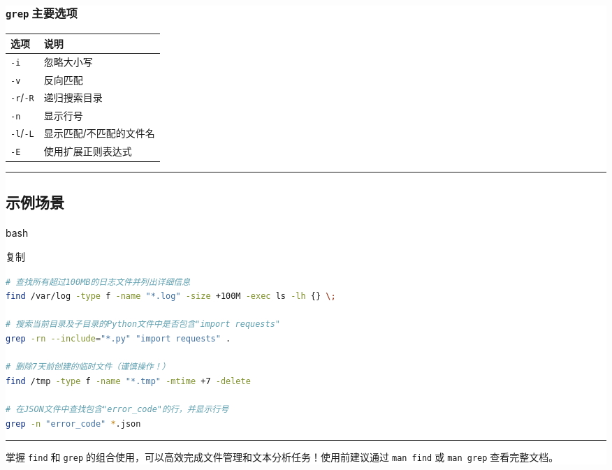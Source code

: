 ### **`grep` 主要选项**

| 选项      | 说明                    |
| :-------- | :---------------------- |
| `-i`      | 忽略大小写              |
| `-v`      | 反向匹配                |
| `-r`/`-R` | 递归搜索目录            |
| `-n`      | 显示行号                |
| `-l`/`-L` | 显示匹配/不匹配的文件名 |
| `-E`      | 使用扩展正则表达式      |

------

## **示例场景**

bash

复制

```bash
# 查找所有超过100MB的日志文件并列出详细信息
find /var/log -type f -name "*.log" -size +100M -exec ls -lh {} \;

# 搜索当前目录及子目录的Python文件中是否包含"import requests"
grep -rn --include="*.py" "import requests" .

# 删除7天前创建的临时文件（谨慎操作！）
find /tmp -type f -name "*.tmp" -mtime +7 -delete

# 在JSON文件中查找包含"error_code"的行，并显示行号
grep -n "error_code" *.json
```

------

掌握 `find` 和 `grep` 的组合使用，可以高效完成文件管理和文本分析任务！使用前建议通过 `man find` 或 `man grep` 查看完整文档。